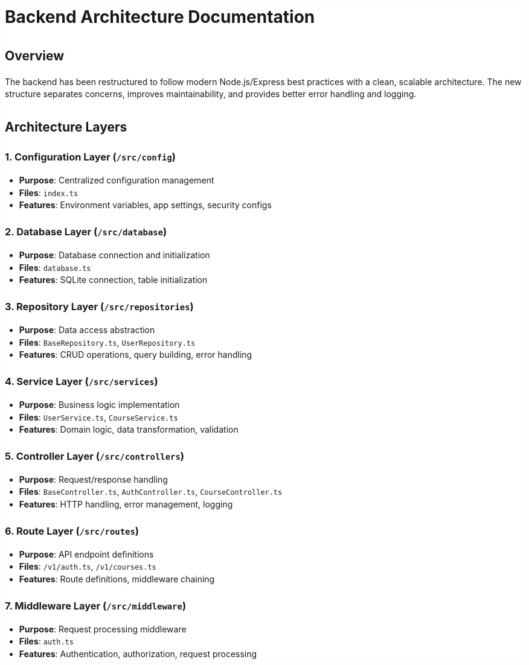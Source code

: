 # Backend Architecture Documentation

## Overview

The backend has been restructured to follow modern Node.js/Express best practices with a clean, scalable architecture. The new structure separates concerns, improves maintainability, and provides better error handling and logging.

## Architecture Layers

### 1. Configuration Layer (`/src/config`)

- **Purpose**: Centralized configuration management
- **Files**: `index.ts`
- **Features**: Environment variables, app settings, security configs

### 2. Database Layer (`/src/database`)

- **Purpose**: Database connection and initialization
- **Files**: `database.ts`
- **Features**: SQLite connection, table initialization

### 3. Repository Layer (`/src/repositories`)

- **Purpose**: Data access abstraction
- **Files**: `BaseRepository.ts`, `UserRepository.ts`
- **Features**: CRUD operations, query building, error handling

### 4. Service Layer (`/src/services`)

- **Purpose**: Business logic implementation
- **Files**: `UserService.ts`, `CourseService.ts`
- **Features**: Domain logic, data transformation, validation

### 5. Controller Layer (`/src/controllers`)

- **Purpose**: Request/response handling
- **Files**: `BaseController.ts`, `AuthController.ts`, `CourseController.ts`
- **Features**: HTTP handling, error management, logging

### 6. Route Layer (`/src/routes`)

- **Purpose**: API endpoint definitions
- **Files**: `/v1/auth.ts`, `/v1/courses.ts`
- **Features**: Route definitions, middleware chaining

### 7. Middleware Layer (`/src/middleware`)

- **Purpose**: Request processing middleware
- **Files**: `auth.ts`
- **Features**: Authentication, authorization, request processing
